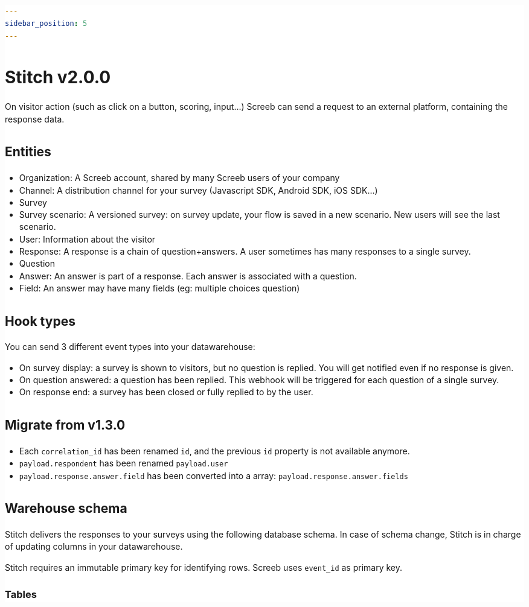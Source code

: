 ```yaml
---
sidebar_position: 5
---
```


# Stitch v2.0.0

On visitor action (such as click on a button, scoring, input...) Screeb can send a request to an external platform, containing the response data.

## Entities

- Organization: A Screeb account, shared by many Screeb users of your company
- Channel: A distribution channel for your survey (Javascript SDK, Android SDK, iOS SDK...)
- Survey
- Survey scenario: A versioned survey: on survey update, your flow is saved in a new scenario. New users will see the last scenario.
- User: Information about the visitor
- Response: A response is a chain of question+answers. A user sometimes has many responses to a single survey.
- Question
- Answer: An answer is part of a response. Each answer is associated with a question.
- Field: An answer may have many fields (eg: multiple choices question)

## Hook types

You can send 3 different event types into your datawarehouse:

- On survey display: a survey is shown to visitors, but no question is replied. You will get notified even if no response is given.
- On question answered: a question has been replied. This webhook will be triggered for each question of a single survey.
- On response end: a survey has been closed or fully replied to by the user.

## Migrate from v1.3.0

- Each `correlation_id` has been renamed `id`, and the previous `id` property is not available anymore.
- `payload.respondent` has been renamed `payload.user`
- `payload.response.answer.field` has been converted into a array: `payload.response.answer.fields`

## Warehouse schema

Stitch delivers the responses to your surveys using the following database schema. In case of schema change, Stitch is in charge of updating columns in your datawarehouse.

Stitch requires an immutable primary key for identifying rows. Screeb uses `event_id` as primary key.

### Tables
